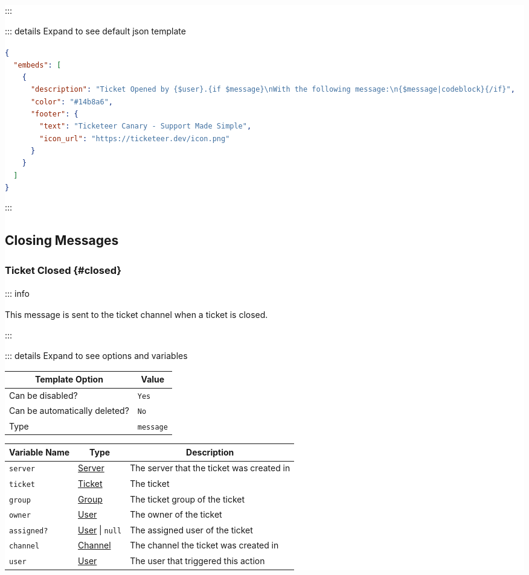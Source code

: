 :::

::: details Expand to see default json template

```json
{
  "embeds": [
    {
      "description": "Ticket Opened by {$user}.{if $message}\nWith the following message:\n{$message|codeblock}{/if}",
      "color": "#14b8a6",
      "footer": {
        "text": "Ticketeer Canary - Support Made Simple",
        "icon_url": "https://ticketeer.dev/icon.png"
      }
    }
  ]
}
```

:::
## Closing Messages

### Ticket Closed {#closed}

<ClientOnly>
<MessagePreview class="mt-3" title="Ticket Closed" :message="templates['closed']" />
</ClientOnly>

::: info

This message is sent to the ticket channel when a ticket is closed.

:::

::: details Expand to see options and variables

| Template Option  | Value      |
|------------------|------------|
| Can be disabled? | `Yes` |
| Can be automatically deleted? | `No` |
| Type | `message` |

| Variable Name  | Type       | Description                                |
|----------------|------------|--------------------------------------------|
| `server` | [Server](#server-object) | The server that the ticket was created in |
| `ticket` | [Ticket](#ticket-object) | The ticket |
| `group` | [Group](#group-object) | The ticket group of the ticket |
| `owner` | [User](#user-object) | The owner of the ticket |
| `assigned?` | [User](#user-object) \| `null` | The assigned user of the ticket |
| `channel` | [Channel](#channel-object) | The channel the ticket was created in |
| `user` | [User](#user-object) | The user that triggered this action |
